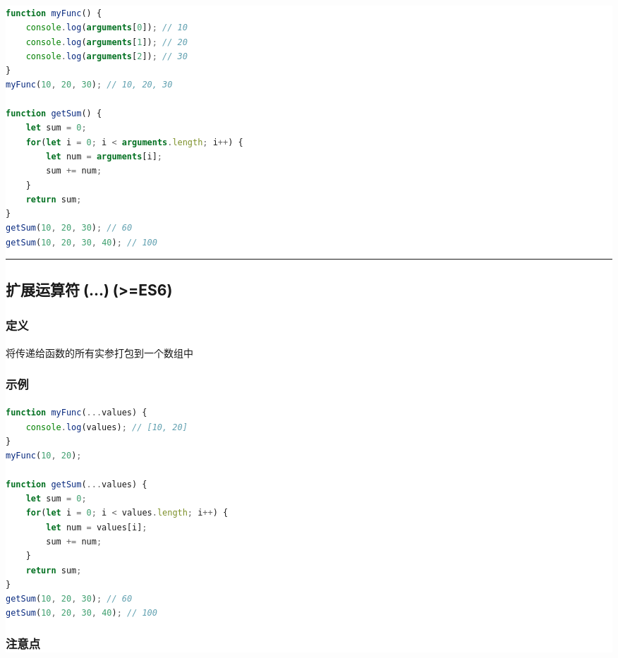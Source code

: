 ```js
function myFunc() {
    console.log(arguments[0]); // 10
    console.log(arguments[1]); // 20
    console.log(arguments[2]); // 30
}
myFunc(10, 20, 30); // 10, 20, 30

function getSum() {
    let sum = 0;
    for(let i = 0; i < arguments.length; i++) {
        let num = arguments[i];
        sum += num;
    }
    return sum;
}
getSum(10, 20, 30); // 60
getSum(10, 20, 30, 40); // 100
```

---

## 扩展运算符 (...) (>=ES6)



### 定义

将传递给函数的所有实参打包到一个数组中



### 示例

```js
function myFunc(...values) {
    console.log(values); // [10, 20]
}
myFunc(10, 20);

function getSum(...values) {
    let sum = 0;
    for(let i = 0; i < values.length; i++) {
        let num = values[i];
        sum += num;
    }
    return sum;
}
getSum(10, 20, 30); // 60
getSum(10, 20, 30, 40); // 100
```

### 注意点
